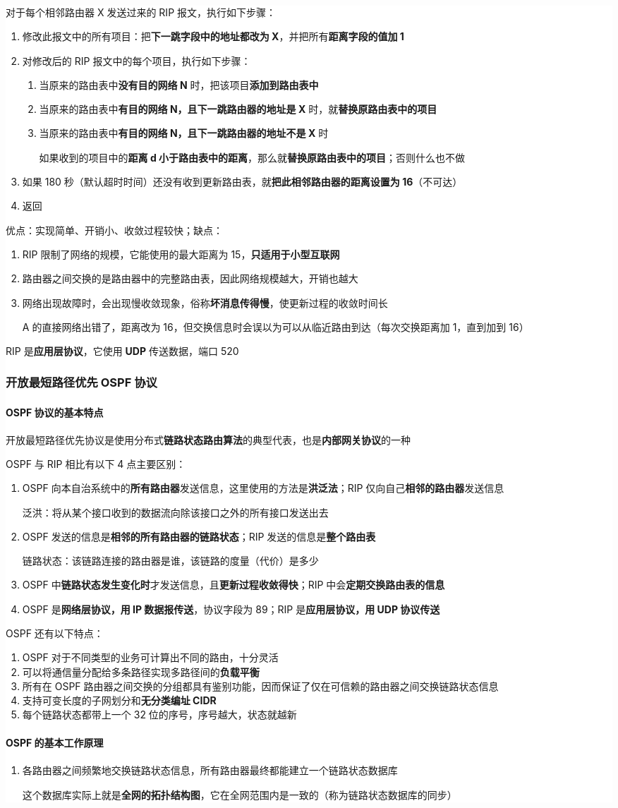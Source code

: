对于每个相邻路由器 X 发送过来的 RIP 报文，执行如下步骤：

1. 修改此报文中的所有项目：把**下一跳字段中的地址都改为 X**，并把所有**距离字段的值加 1**

2. 对修改后的 RIP 报文中的每个项目，执行如下步骤：

   1. 当原来的路由表中**没有目的网络 N** 时，把该项目**添加到路由表中**

   2. 当原来的路由表中**有目的网络 N，且下一跳路由器的地址是 X** 时，就**替换原路由表中的项目**

   3. 当原来的路由表中**有目的网络 N，且下一跳路由器的地址不是 X** 时

      如果收到的项目中的**距离 d 小于路由表中的距离**，那么就**替换原路由表中的项目**；否则什么也不做

3. 如果 180 秒（默认超时时间）还没有收到更新路由表，就**把此相邻路由器的距离设置为 16**（不可达）

4. 返回

优点：实现简单、开销小、收敛过程较快；缺点：

1. RIP 限制了网络的规模，它能使用的最大距离为 15，**只适用于小型互联网**

2. 路由器之间交换的是路由器中的完整路由表，因此网络规模越大，开销也越大

3. 网络出现故障时，会出现慢收敛现象，俗称**坏消息传得慢**，使更新过程的收敛时间长

   A 的直接网络出错了，距离改为 16，但交换信息时会误以为可以从临近路由到达（每次交换距离加 1，直到加到 16）

RIP 是**应用层协议**，它使用 **UDP** 传送数据，端口 520

### 开放最短路径优先 OSPF 协议

#### OSPF 协议的基本特点

开放最短路径优先协议是使用分布式**链路状态路由算法**的典型代表，也是**内部网关协议**的一种

OSPF 与 RIP 相比有以下 4 点主要区别：

1. OSPF 向本自治系统中的**所有路由器**发送信息，这里使用的方法是**洪泛法**；RIP 仅向自己**相邻的路由器**发送信息

   泛洪：将从某个接口收到的数据流向除该接口之外的所有接口发送出去

2. OSPF 发送的信息是**相邻的所有路由器的链路状态**；RIP 发送的信息是**整个路由表**

   链路状态：该链路连接的路由器是谁，该链路的度量（代价）是多少

3. OSPF 中**链路状态发生变化时**才发送信息，且**更新过程收敛得快**；RIP 中会**定期交换路由表的信息**

4. OSPF 是**网络层协议，用 IP 数据报传送**，协议字段为 89；RIP 是**应用层协议，用 UDP 协议传送**

OSPF 还有以下特点：

1. OSPF 对于不同类型的业务可计算出不同的路由，十分灵活
2. 可以将通信量分配给多条路径实现多路径间的**负载平衡**
3. 所有在 OSPF 路由器之间交换的分组都具有鉴别功能，因而保证了仅在可信赖的路由器之间交换链路状态信息
4. 支持可变长度的子网划分和**无分类编址 CIDR**
5. 每个链路状态都带上一个 32 位的序号，序号越大，状态就越新

#### OSPF 的基本工作原理

1. 各路由器之间频繁地交换链路状态信息，所有路由器最终都能建立一个链路状态数据库

   这个数据库实际上就是**全网的拓扑结构图**，它在全网范围内是一致的（称为链路状态数据库的同步）
